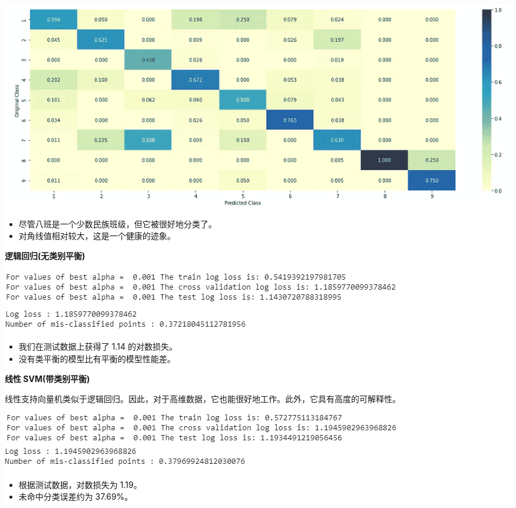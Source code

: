 ![](img/14e122a9e5f2396748d9df7865b24c24.png)

*   尽管八班是一个少数民族班级，但它被很好地分类了。
*   对角线值相对较大，这是一个健康的迹象。

**逻辑回归(无类别平衡)**

![](img/522919366f76be0ba96d21956ad5282f.png)![](img/e6077f33a1a86bab11faf30af2e5c3c7.png)

*   我们在测试数据上获得了 1.14 的对数损失。
*   没有类平衡的模型比有平衡的模型性能差。

**线性 SVM(带类别平衡)**

线性支持向量机类似于逻辑回归。因此，对于高维数据，它也能很好地工作。此外，它具有高度的可解释性。

![](img/4650efadf28ddb25ce7901ff3fe667f6.png)![](img/93d2e0f64d24caee6a39329cb94aa5e6.png)

*   根据测试数据，对数损失为 1.19。
*   未命中分类误差约为 37.69%。
